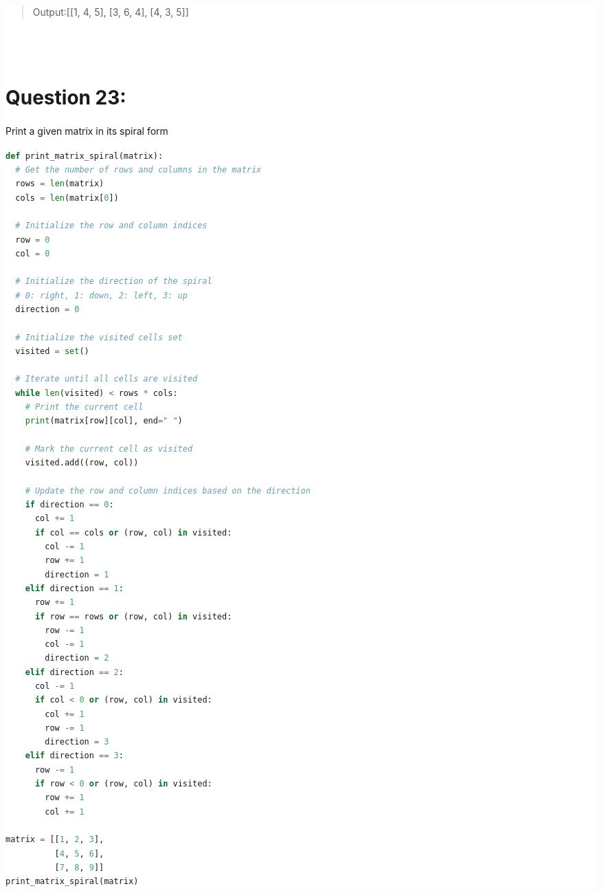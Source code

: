 >Output:[[1, 4, 5], [3, 6, 4], [4, 3, 5]]

<br><br>

# Question 23:

Print a given matrix in its spiral form

```python
def print_matrix_spiral(matrix):
  # Get the number of rows and columns in the matrix
  rows = len(matrix)
  cols = len(matrix[0])

  # Initialize the row and column indices
  row = 0
  col = 0

  # Initialize the direction of the spiral
  # 0: right, 1: down, 2: left, 3: up
  direction = 0

  # Initialize the visited cells set
  visited = set()

  # Iterate until all cells are visited
  while len(visited) < rows * cols:
    # Print the current cell
    print(matrix[row][col], end=" ")

    # Mark the current cell as visited
    visited.add((row, col))

    # Update the row and column indices based on the direction
    if direction == 0:
      col += 1
      if col == cols or (row, col) in visited:
        col -= 1
        row += 1
        direction = 1
    elif direction == 1:
      row += 1
      if row == rows or (row, col) in visited:
        row -= 1
        col -= 1
        direction = 2
    elif direction == 2:
      col -= 1
      if col < 0 or (row, col) in visited:
        col += 1
        row -= 1
        direction = 3
    elif direction == 3:
      row -= 1
      if row < 0 or (row, col) in visited:
        row += 1
        col += 1
        
matrix = [[1, 2, 3],
          [4, 5, 6],
          [7, 8, 9]]
print_matrix_spiral(matrix)
```
